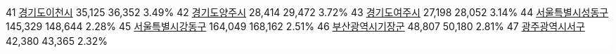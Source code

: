   <tr class="item">
    <td>41</td>
    <td><a href="/apt/경기도이천시">경기도이천시</a></td>
    <td>35,125</td>
    <td>36,352</td>
    <td>3.49%</td>
  </tr>

  <tr class="item">
    <td>42</td>
    <td><a href="/apt/경기도양주시">경기도양주시</a></td>
    <td>28,414</td>
    <td>29,472</td>
    <td>3.72%</td>
  </tr>

  <tr class="item">
    <td>43</td>
    <td><a href="/apt/경기도여주시">경기도여주시</a></td>
    <td>27,198</td>
    <td>28,052</td>
    <td>3.14%</td>
  </tr>

  <tr class="item">
    <td>44</td>
    <td><a href="/apt/서울특별시성동구">서울특별시성동구</a></td>
    <td>145,329</td>
    <td>148,644</td>
    <td>2.28%</td>
  </tr>

  <tr class="item">
    <td>45</td>
    <td><a href="/apt/서울특별시강동구">서울특별시강동구</a></td>
    <td>164,049</td>
    <td>168,162</td>
    <td>2.51%</td>
  </tr>

  <tr class="item">
    <td>46</td>
    <td><a href="/apt/부산광역시기장군">부산광역시기장군</a></td>
    <td>48,807</td>
    <td>50,180</td>
    <td>2.81%</td>
  </tr>

  <tr class="item">
    <td>47</td>
    <td><a href="/apt/광주광역시서구">광주광역시서구</a></td>
    <td>42,380</td>
    <td>43,365</td>
    <td>2.32%</td>
  </tr>
